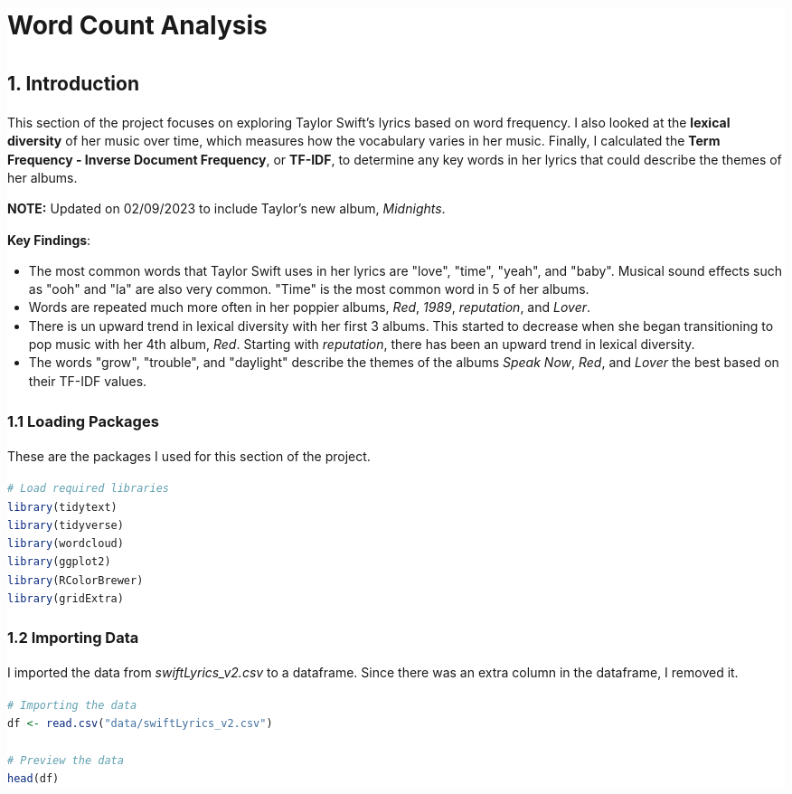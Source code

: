 Word Count Analysis
================

## 1. Introduction

This section of the project focuses on exploring Taylor Swift’s lyrics
based on word frequency. I also looked at the **lexical diversity** of
her music over time, which measures how the vocabulary varies in her
music. Finally, I calculated the **Term Frequency - Inverse Document
Frequency**, or **TF-IDF**, to determine any key words in her lyrics
that could describe the themes of her albums.

**NOTE:** Updated on 02/09/2023 to include Taylor’s new album,
*Midnights*.


**Key Findings**:
- The most common words that Taylor Swift uses in her lyrics are "love", "time", "yeah", and "baby". Musical sound effects such as "ooh" and "la" are also very common. "Time" is the most common word in 5 of her albums.
- Words are repeated much more often in her poppier albums, *Red*, *1989*, *reputation*, and *Lover*.
- There is un upward trend in lexical diversity with her first 3 albums. This started to decrease when she began transitioning to pop music with her 4th album, *Red*. Starting with *reputation*, there has been an upward trend in lexical diversity.
- The words "grow", "trouble", and "daylight" describe the themes of the albums *Speak Now*, *Red*, and *Lover* the best based on their TF-IDF values.


### 1.1 Loading Packages

These are the packages I used for this section of the project.

``` r
# Load required libraries
library(tidytext)
library(tidyverse)
library(wordcloud)
library(ggplot2)
library(RColorBrewer)
library(gridExtra)
```

### 1.2 Importing Data

I imported the data from *swiftLyrics_v2.csv* to a dataframe. Since
there was an extra column in the dataframe, I removed it.

``` r
# Importing the data
df <- read.csv("data/swiftLyrics_v2.csv")

# Preview the data
head(df)
```
